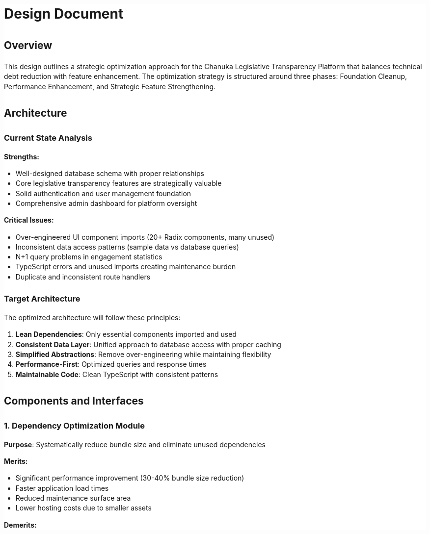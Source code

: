 # Design Document

## Overview

This design outlines a strategic optimization approach for the Chanuka Legislative Transparency Platform that balances technical debt reduction with feature enhancement. The optimization strategy is structured around three phases: Foundation Cleanup, Performance Enhancement, and Strategic Feature Strengthening.

## Architecture

### Current State Analysis

**Strengths:**

- Well-designed database schema with proper relationships
- Core legislative transparency features are strategically valuable
- Solid authentication and user management foundation
- Comprehensive admin dashboard for platform oversight

**Critical Issues:**

- Over-engineered UI component imports (20+ Radix components, many unused)
- Inconsistent data access patterns (sample data vs database queries)
- N+1 query problems in engagement statistics
- TypeScript errors and unused imports creating maintenance burden
- Duplicate and inconsistent route handlers

### Target Architecture

The optimized architecture will follow these principles:

1. **Lean Dependencies**: Only essential components imported and used
2. **Consistent Data Layer**: Unified approach to database access with proper caching
3. **Simplified Abstractions**: Remove over-engineering while maintaining flexibility
4. **Performance-First**: Optimized queries and response times
5. **Maintainable Code**: Clean TypeScript with consistent patterns

## Components and Interfaces

### 1. Dependency Optimization Module

**Purpose**: Systematically reduce bundle size and eliminate unused dependencies

**Merits:**

- Significant performance improvement (30-40% bundle size reduction)
- Faster application load times
- Reduced maintenance surface area
- Lower hosting costs due to smaller assets

**Demerits:**

